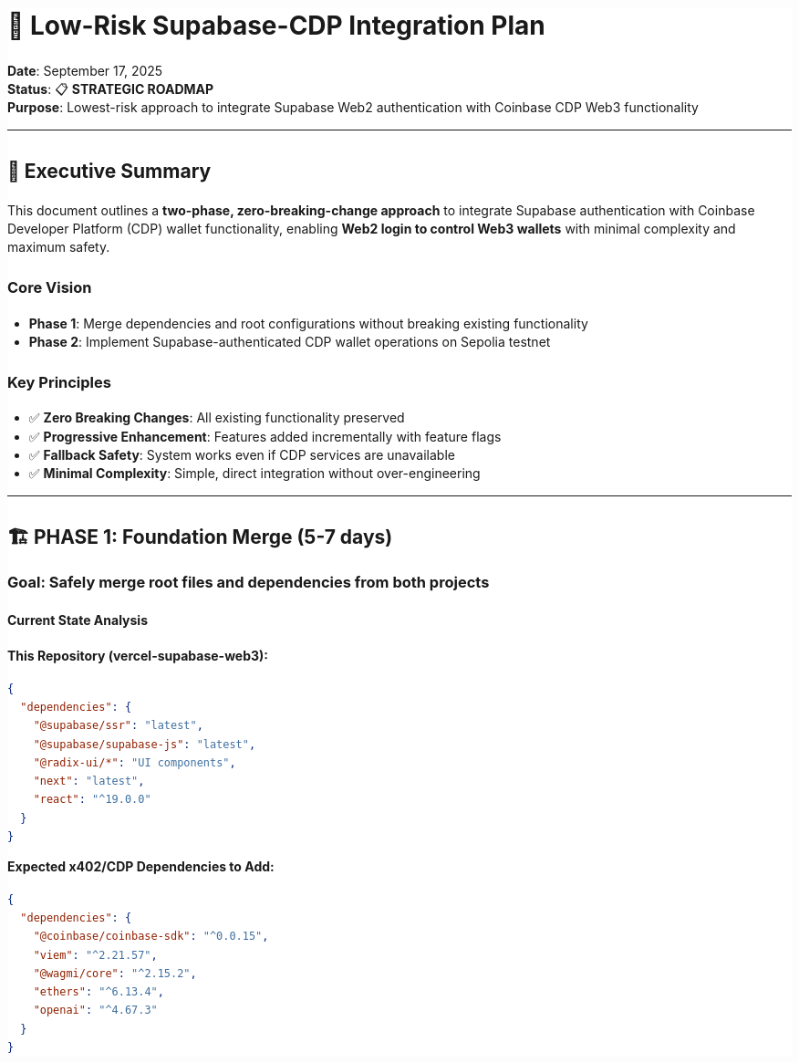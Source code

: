 # 🔄 Low-Risk Supabase-CDP Integration Plan

**Date**: September 17, 2025  
**Status**: 📋 **STRATEGIC ROADMAP**  
**Purpose**: Lowest-risk approach to integrate Supabase Web2 authentication with Coinbase CDP Web3 functionality

---

## 🎯 Executive Summary

This document outlines a **two-phase, zero-breaking-change approach** to integrate Supabase authentication with Coinbase Developer Platform (CDP) wallet functionality, enabling **Web2 login to control Web3 wallets** with minimal complexity and maximum safety.

### **Core Vision**
- **Phase 1**: Merge dependencies and root configurations without breaking existing functionality
- **Phase 2**: Implement Supabase-authenticated CDP wallet operations on Sepolia testnet

### **Key Principles**
- ✅ **Zero Breaking Changes**: All existing functionality preserved
- ✅ **Progressive Enhancement**: Features added incrementally with feature flags
- ✅ **Fallback Safety**: System works even if CDP services are unavailable
- ✅ **Minimal Complexity**: Simple, direct integration without over-engineering

---

## 🏗️ PHASE 1: Foundation Merge (5-7 days)

### **Goal**: Safely merge root files and dependencies from both projects

#### **Current State Analysis**

**This Repository (vercel-supabase-web3):**
```json
{
  "dependencies": {
    "@supabase/ssr": "latest",
    "@supabase/supabase-js": "latest",
    "@radix-ui/*": "UI components",
    "next": "latest",
    "react": "^19.0.0"
  }
}
```

**Expected x402/CDP Dependencies to Add:**
```json
{
  "dependencies": {
    "@coinbase/coinbase-sdk": "^0.0.15",
    "viem": "^2.21.57",
    "@wagmi/core": "^2.15.2",
    "ethers": "^6.13.4",
    "openai": "^4.67.3"
  }
}
```
